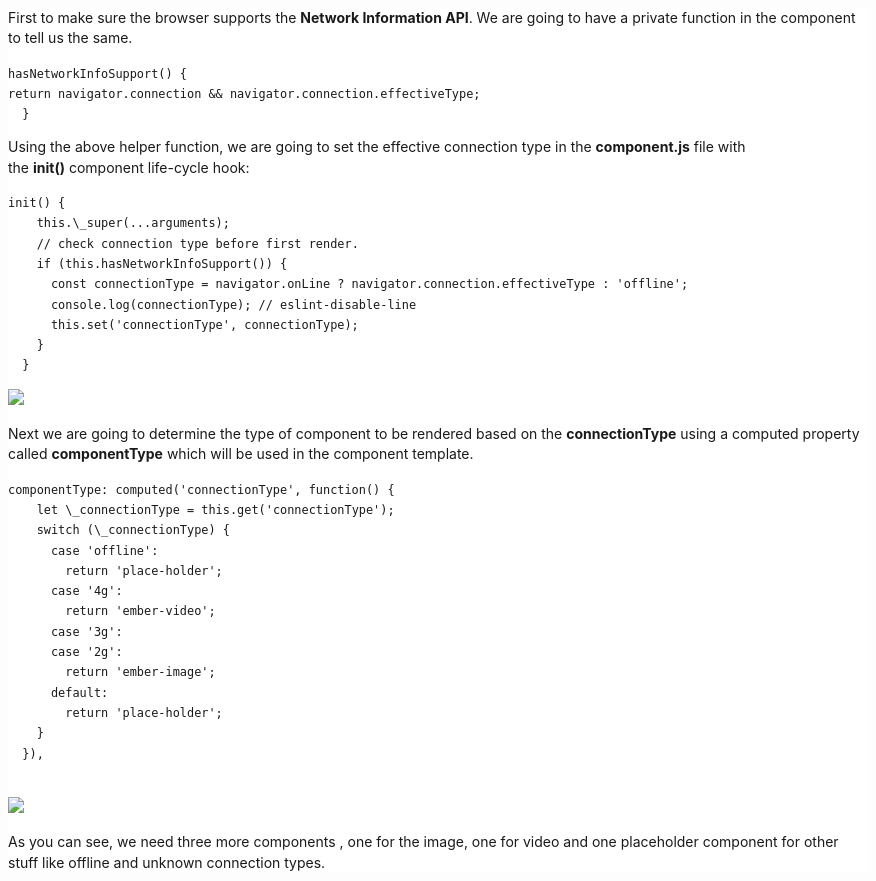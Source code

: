First to make sure the browser supports the **Network Information API**. We are going to have a private function in the component to tell us the same.

```
hasNetworkInfoSupport() {
return navigator.connection && navigator.connection.effectiveType;
  }

```

Using the above helper function, we are going to set the effective connection type in the **component.js** file with the **init()** component life-cycle hook:

```
init() {
    this.\_super(...arguments);
    // check connection type before first render.
    if (this.hasNetworkInfoSupport()) {
      const connectionType = navigator.onLine ? navigator.connection.effectiveType : 'offline';
      console.log(connectionType); // eslint-disable-line
      this.set('connectionType', connectionType);
    }
  }

```

![](/wp-content/uploads/2018/08/ember-video.png)

Next we are going to determine the type of component to be rendered based on the **connectionType** using a computed property called **componentType** which will be used in the component template.

```
componentType: computed('connectionType', function() {
    let \_connectionType = this.get('connectionType');
    switch (\_connectionType) {
      case 'offline':
        return 'place-holder';
      case '4g':
        return 'ember-video';
      case '3g':
      case '2g':
        return 'ember-image';
      default:
        return 'place-holder';
    }
  }),


```

![](/wp-content/uploads/2018/08/ember-image-highRes.png)

As you can see, we need three more components , one for the image, one for video and one placeholder component for other stuff like offline and unknown connection types.
